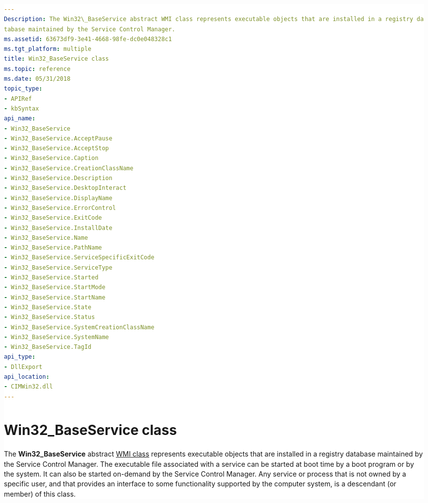 ```yaml
---
Description: The Win32\_BaseService abstract WMI class represents executable objects that are installed in a registry database maintained by the Service Control Manager.
ms.assetid: 63673df9-3e41-4668-98fe-dc0e048328c1
ms.tgt_platform: multiple
title: Win32_BaseService class
ms.topic: reference
ms.date: 05/31/2018
topic_type:
- APIRef
- kbSyntax
api_name:
- Win32_BaseService
- Win32_BaseService.AcceptPause
- Win32_BaseService.AcceptStop
- Win32_BaseService.Caption
- Win32_BaseService.CreationClassName
- Win32_BaseService.Description
- Win32_BaseService.DesktopInteract
- Win32_BaseService.DisplayName
- Win32_BaseService.ErrorControl
- Win32_BaseService.ExitCode
- Win32_BaseService.InstallDate
- Win32_BaseService.Name
- Win32_BaseService.PathName
- Win32_BaseService.ServiceSpecificExitCode
- Win32_BaseService.ServiceType
- Win32_BaseService.Started
- Win32_BaseService.StartMode
- Win32_BaseService.StartName
- Win32_BaseService.State
- Win32_BaseService.Status
- Win32_BaseService.SystemCreationClassName
- Win32_BaseService.SystemName
- Win32_BaseService.TagId
api_type:
- DllExport
api_location:
- CIMWin32.dll
---
```


# Win32\_BaseService class

The **Win32\_BaseService** abstract [WMI class](/windows/desktop/WmiSdk/retrieving-a-class) represents executable objects that are installed in a registry database maintained by the Service Control Manager. The executable file associated with a service can be started at boot time by a boot program or by the system. It can also be started on-demand by the Service Control Manager. Any service or process that is not owned by a specific user, and that provides an interface to some functionality supported by the computer system, is a descendant (or member) of this class.
